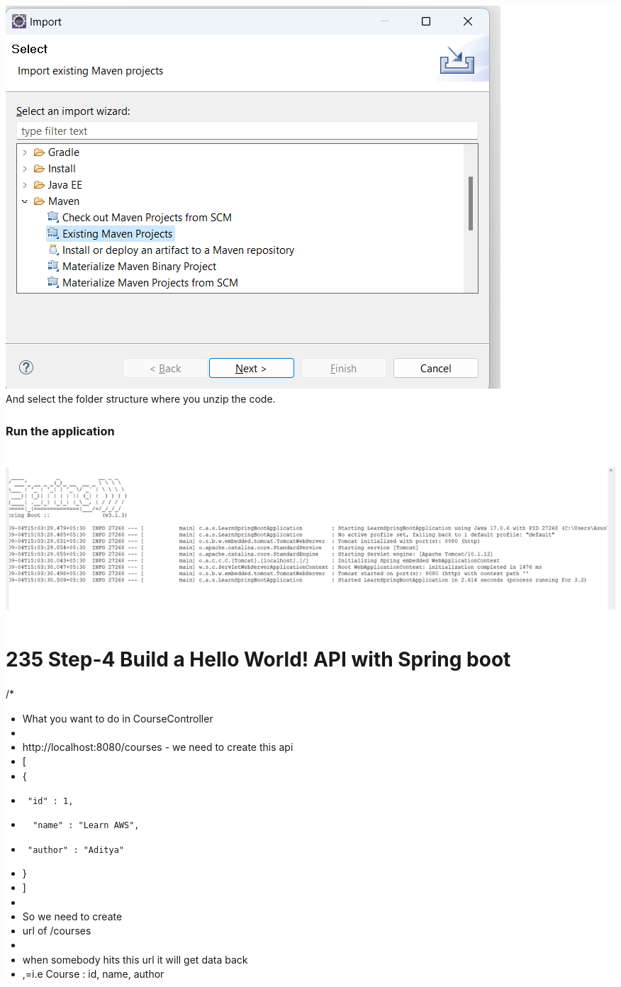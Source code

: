 ![Alt text](image-57.png)  
And select the folder structure where you unzip the code.  

### Run the application
![Alt text](image-58.png)
==
# 235 Step-4 Build a Hello World! API with Spring boot
/*
 * What you want to do in CourseController
 * 
 * http://localhost:8080/courses - we need to create this api
 * [
 * 	{
 * 		"id" : 1,
 * 		 "name" : "Learn AWS",
 * 		"author" : "Aditya"
 * 	}
 * ]
 * 
 * So we need to create  
 *    url  of   /courses 
 *   
 * when somebody hits this url it will get data back
 *   ,=i.e  Course : id, name, author